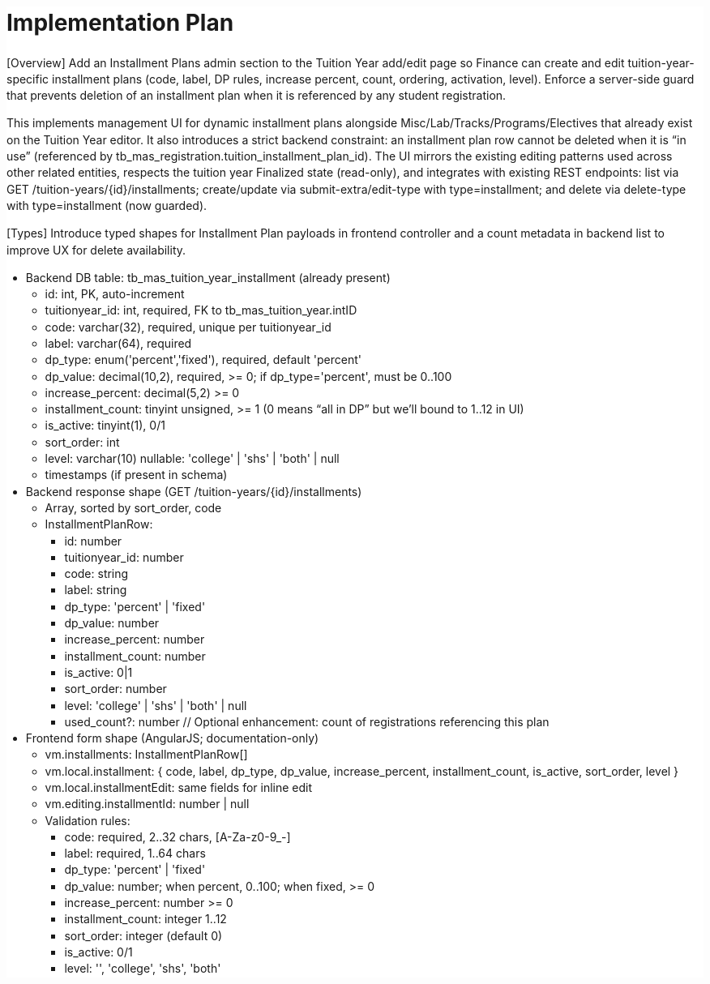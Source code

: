 # Implementation Plan

[Overview]
Add an Installment Plans admin section to the Tuition Year add/edit page so Finance can create and edit tuition-year-specific installment plans (code, label, DP rules, increase percent, count, ordering, activation, level). Enforce a server-side guard that prevents deletion of an installment plan when it is referenced by any student registration.

This implements management UI for dynamic installment plans alongside Misc/Lab/Tracks/Programs/Electives that already exist on the Tuition Year editor. It also introduces a strict backend constraint: an installment plan row cannot be deleted when it is “in use” (referenced by tb_mas_registration.tuition_installment_plan_id). The UI mirrors the existing editing patterns used across other related entities, respects the tuition year Finalized state (read-only), and integrates with existing REST endpoints: list via GET /tuition-years/{id}/installments; create/update via submit-extra/edit-type with type=installment; and delete via delete-type with type=installment (now guarded).

[Types]
Introduce typed shapes for Installment Plan payloads in frontend controller and a count metadata in backend list to improve UX for delete availability.

- Backend DB table: tb_mas_tuition_year_installment (already present)
  - id: int, PK, auto-increment
  - tuitionyear_id: int, required, FK to tb_mas_tuition_year.intID
  - code: varchar(32), required, unique per tuitionyear_id
  - label: varchar(64), required
  - dp_type: enum('percent','fixed'), required, default 'percent'
  - dp_value: decimal(10,2), required, >= 0; if dp_type='percent', must be 0..100
  - increase_percent: decimal(5,2) >= 0
  - installment_count: tinyint unsigned, >= 1 (0 means “all in DP” but we’ll bound to 1..12 in UI)
  - is_active: tinyint(1), 0/1
  - sort_order: int
  - level: varchar(10) nullable: 'college' | 'shs' | 'both' | null
  - timestamps (if present in schema)
- Backend response shape (GET /tuition-years/{id}/installments)
  - Array<InstallmentPlanRow>, sorted by sort_order, code
  - InstallmentPlanRow:
    - id: number
    - tuitionyear_id: number
    - code: string
    - label: string
    - dp_type: 'percent' | 'fixed'
    - dp_value: number
    - increase_percent: number
    - installment_count: number
    - is_active: 0|1
    - sort_order: number
    - level: 'college' | 'shs' | 'both' | null
    - used_count?: number  // Optional enhancement: count of registrations referencing this plan
- Frontend form shape (AngularJS; documentation-only)
  - vm.installments: InstallmentPlanRow[]
  - vm.local.installment: { code, label, dp_type, dp_value, increase_percent, installment_count, is_active, sort_order, level }
  - vm.local.installmentEdit: same fields for inline edit
  - vm.editing.installmentId: number | null
  - Validation rules:
    - code: required, 2..32 chars, [A-Za-z0-9_-]
    - label: required, 1..64 chars
    - dp_type: 'percent' | 'fixed'
    - dp_value: number; when percent, 0..100; when fixed, >= 0
    - increase_percent: number >= 0
    - installment_count: integer 1..12
    - sort_order: integer (default 0)
    - is_active: 0/1
    - level: '', 'college', 'shs', 'both'